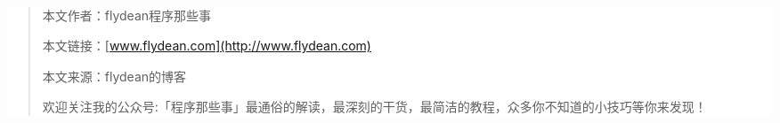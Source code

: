> 本文作者：flydean程序那些事
> 
> 本文链接：[www.flydean.com](http://www.flydean.com)
> 
> 本文来源：flydean的博客
> 
> 欢迎关注我的公众号:「程序那些事」最通俗的解读，最深刻的干货，最简洁的教程，众多你不知道的小技巧等你来发现！













